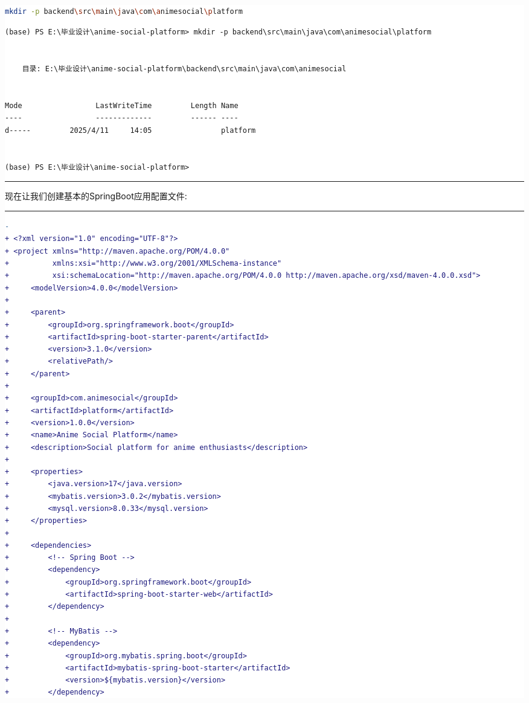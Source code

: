 
```bash
mkdir -p backend\src\main\java\com\animesocial\platform
```

```
(base) PS E:\毕业设计\anime-social-platform> mkdir -p backend\src\main\java\com\animesocial\platform


    目录: E:\毕业设计\anime-social-platform\backend\src\main\java\com\animesocial


Mode                 LastWriteTime         Length Name
----                 -------------         ------ ----
d-----         2025/4/11     14:05                platform


(base) PS E:\毕业设计\anime-social-platform>
```

---

现在让我们创建基本的SpringBoot应用配置文件:

---

```diff
- 
+ <?xml version="1.0" encoding="UTF-8"?>
+ <project xmlns="http://maven.apache.org/POM/4.0.0"
+          xmlns:xsi="http://www.w3.org/2001/XMLSchema-instance"
+          xsi:schemaLocation="http://maven.apache.org/POM/4.0.0 http://maven.apache.org/xsd/maven-4.0.0.xsd">
+     <modelVersion>4.0.0</modelVersion>
+     
+     <parent>
+         <groupId>org.springframework.boot</groupId>
+         <artifactId>spring-boot-starter-parent</artifactId>
+         <version>3.1.0</version>
+         <relativePath/>
+     </parent>
+     
+     <groupId>com.animesocial</groupId>
+     <artifactId>platform</artifactId>
+     <version>1.0.0</version>
+     <name>Anime Social Platform</name>
+     <description>Social platform for anime enthusiasts</description>
+     
+     <properties>
+         <java.version>17</java.version>
+         <mybatis.version>3.0.2</mybatis.version>
+         <mysql.version>8.0.33</mysql.version>
+     </properties>
+     
+     <dependencies>
+         <!-- Spring Boot -->
+         <dependency>
+             <groupId>org.springframework.boot</groupId>
+             <artifactId>spring-boot-starter-web</artifactId>
+         </dependency>
+         
+         <!-- MyBatis -->
+         <dependency>
+             <groupId>org.mybatis.spring.boot</groupId>
+             <artifactId>mybatis-spring-boot-starter</artifactId>
+             <version>${mybatis.version}</version>
+         </dependency>
```